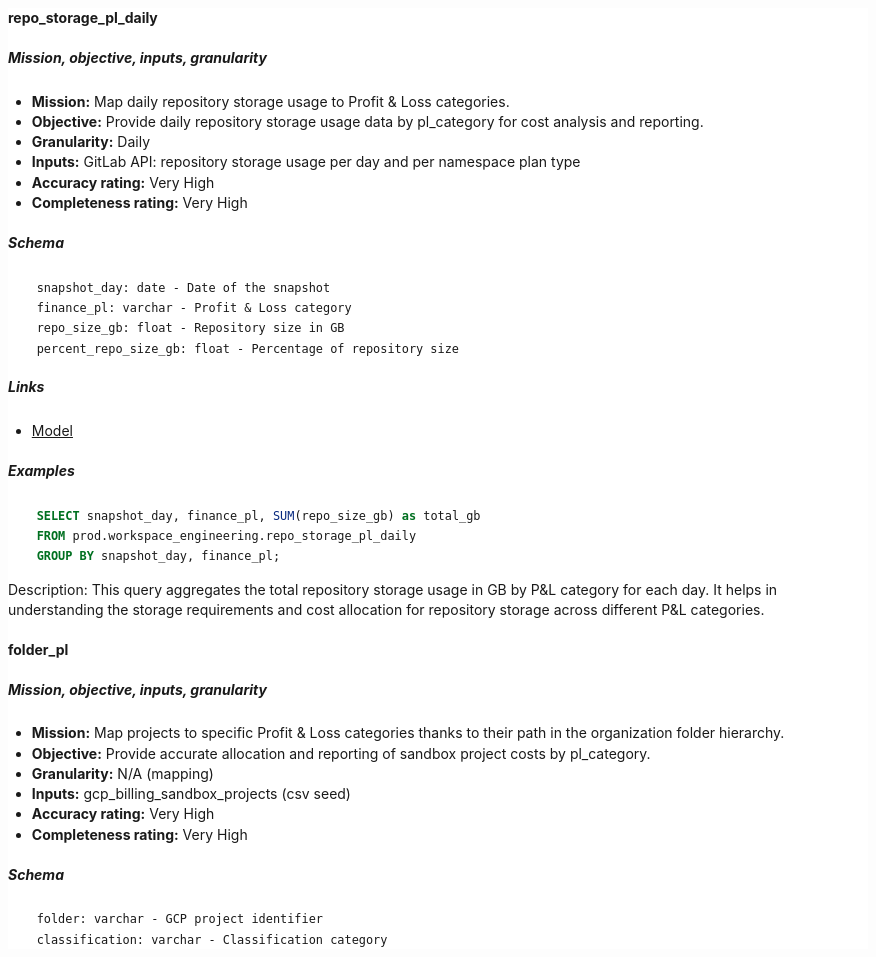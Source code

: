 #### repo_storage_pl_daily

##### Mission, objective, inputs, granularity

- **Mission:** Map daily repository storage usage to Profit & Loss categories.
- **Objective:** Provide daily repository storage usage data by pl_category for cost analysis and reporting.
- **Granularity:** Daily
- **Inputs:** GitLab API: repository storage usage per day and per namespace plan type
- **Accuracy rating:** Very High
- **Completeness rating:** Very High

##### Schema

```text
    snapshot_day: date - Date of the snapshot
    finance_pl: varchar - Profit & Loss category
    repo_size_gb: float - Repository size in GB
    percent_repo_size_gb: float - Percentage of repository size
```

##### Links

- [Model](https://dbt.gitlabdata.com/#!/model/model.gitlab_snowflake.repo_storage_pl_daily)

##### Examples

```sql
    SELECT snapshot_day, finance_pl, SUM(repo_size_gb) as total_gb
    FROM prod.workspace_engineering.repo_storage_pl_daily
    GROUP BY snapshot_day, finance_pl;
```

Description: This query aggregates the total repository storage usage in GB by P&L category for each day. It helps in understanding the storage requirements and cost allocation for repository storage across different P&L categories.

#### folder_pl

##### Mission, objective, inputs, granularity

- **Mission:** Map projects to specific Profit & Loss categories thanks to their path in the organization folder hierarchy.
- **Objective:** Provide accurate allocation and reporting of sandbox project costs by pl_category.
- **Granularity:** N/A (mapping)
- **Inputs:** gcp_billing_sandbox_projects (csv seed)
- **Accuracy rating:** Very High
- **Completeness rating:** Very High

##### Schema

```text
    folder: varchar - GCP project identifier
    classification: varchar - Classification category
```
